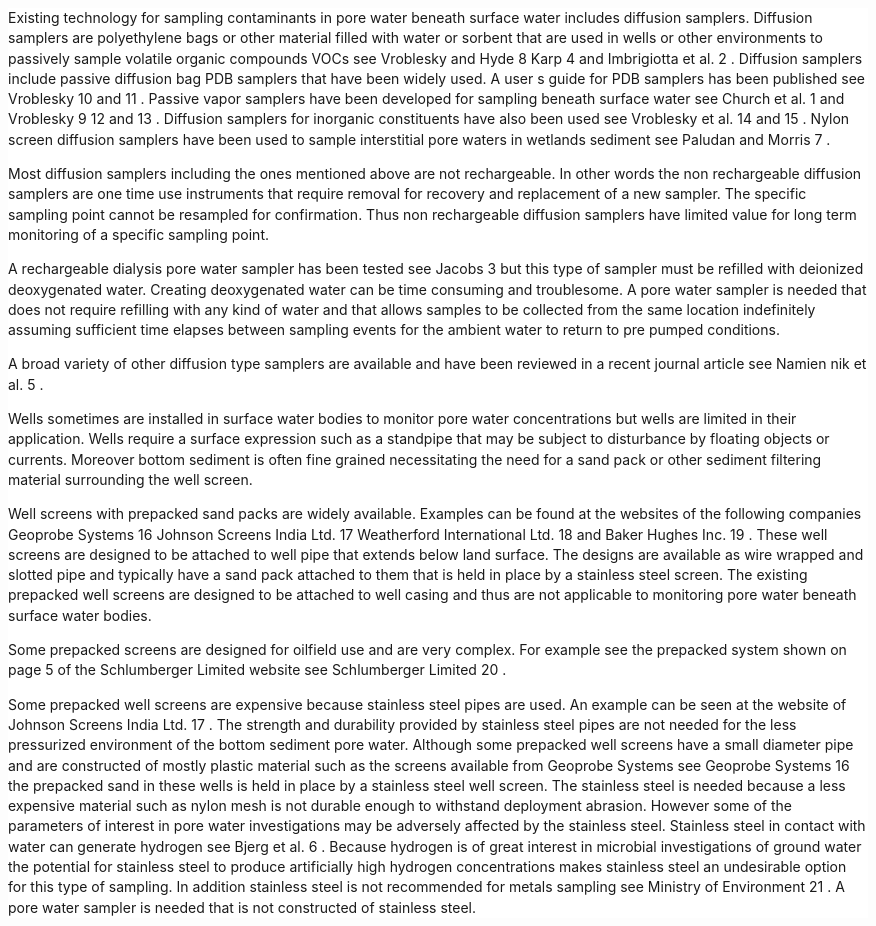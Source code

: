 Existing technology for sampling contaminants in pore water beneath surface water includes diffusion samplers. Diffusion samplers are polyethylene bags or other material filled with water or sorbent that are used in wells or other environments to passively sample volatile organic compounds VOCs see Vroblesky and Hyde 8 Karp 4 and Imbrigiotta et al. 2 . Diffusion samplers include passive diffusion bag PDB samplers that have been widely used. A user s guide for PDB samplers has been published see Vroblesky 10 and 11 . Passive vapor samplers have been developed for sampling beneath surface water see Church et al. 1 and Vroblesky 9 12 and 13 . Diffusion samplers for inorganic constituents have also been used see Vroblesky et al. 14 and 15 . Nylon screen diffusion samplers have been used to sample interstitial pore waters in wetlands sediment see Paludan and Morris 7 .

Most diffusion samplers including the ones mentioned above are not rechargeable. In other words the non rechargeable diffusion samplers are one time use instruments that require removal for recovery and replacement of a new sampler. The specific sampling point cannot be resampled for confirmation. Thus non rechargeable diffusion samplers have limited value for long term monitoring of a specific sampling point.

A rechargeable dialysis pore water sampler has been tested see Jacobs 3 but this type of sampler must be refilled with deionized deoxygenated water. Creating deoxygenated water can be time consuming and troublesome. A pore water sampler is needed that does not require refilling with any kind of water and that allows samples to be collected from the same location indefinitely assuming sufficient time elapses between sampling events for the ambient water to return to pre pumped conditions.

A broad variety of other diffusion type samplers are available and have been reviewed in a recent journal article see Namien nik et al. 5 .

Wells sometimes are installed in surface water bodies to monitor pore water concentrations but wells are limited in their application. Wells require a surface expression such as a standpipe that may be subject to disturbance by floating objects or currents. Moreover bottom sediment is often fine grained necessitating the need for a sand pack or other sediment filtering material surrounding the well screen.

Well screens with prepacked sand packs are widely available. Examples can be found at the websites of the following companies Geoprobe Systems 16 Johnson Screens India Ltd. 17 Weatherford International Ltd. 18 and Baker Hughes Inc. 19 . These well screens are designed to be attached to well pipe that extends below land surface. The designs are available as wire wrapped and slotted pipe and typically have a sand pack attached to them that is held in place by a stainless steel screen. The existing prepacked well screens are designed to be attached to well casing and thus are not applicable to monitoring pore water beneath surface water bodies.

Some prepacked screens are designed for oilfield use and are very complex. For example see the prepacked system shown on page 5 of the Schlumberger Limited website see Schlumberger Limited 20 .

Some prepacked well screens are expensive because stainless steel pipes are used. An example can be seen at the website of Johnson Screens India Ltd. 17 . The strength and durability provided by stainless steel pipes are not needed for the less pressurized environment of the bottom sediment pore water. Although some prepacked well screens have a small diameter pipe and are constructed of mostly plastic material such as the screens available from Geoprobe Systems see Geoprobe Systems 16 the prepacked sand in these wells is held in place by a stainless steel well screen. The stainless steel is needed because a less expensive material such as nylon mesh is not durable enough to withstand deployment abrasion. However some of the parameters of interest in pore water investigations may be adversely affected by the stainless steel. Stainless steel in contact with water can generate hydrogen see Bjerg et al. 6 . Because hydrogen is of great interest in microbial investigations of ground water the potential for stainless steel to produce artificially high hydrogen concentrations makes stainless steel an undesirable option for this type of sampling. In addition stainless steel is not recommended for metals sampling see Ministry of Environment 21 . A pore water sampler is needed that is not constructed of stainless steel.
